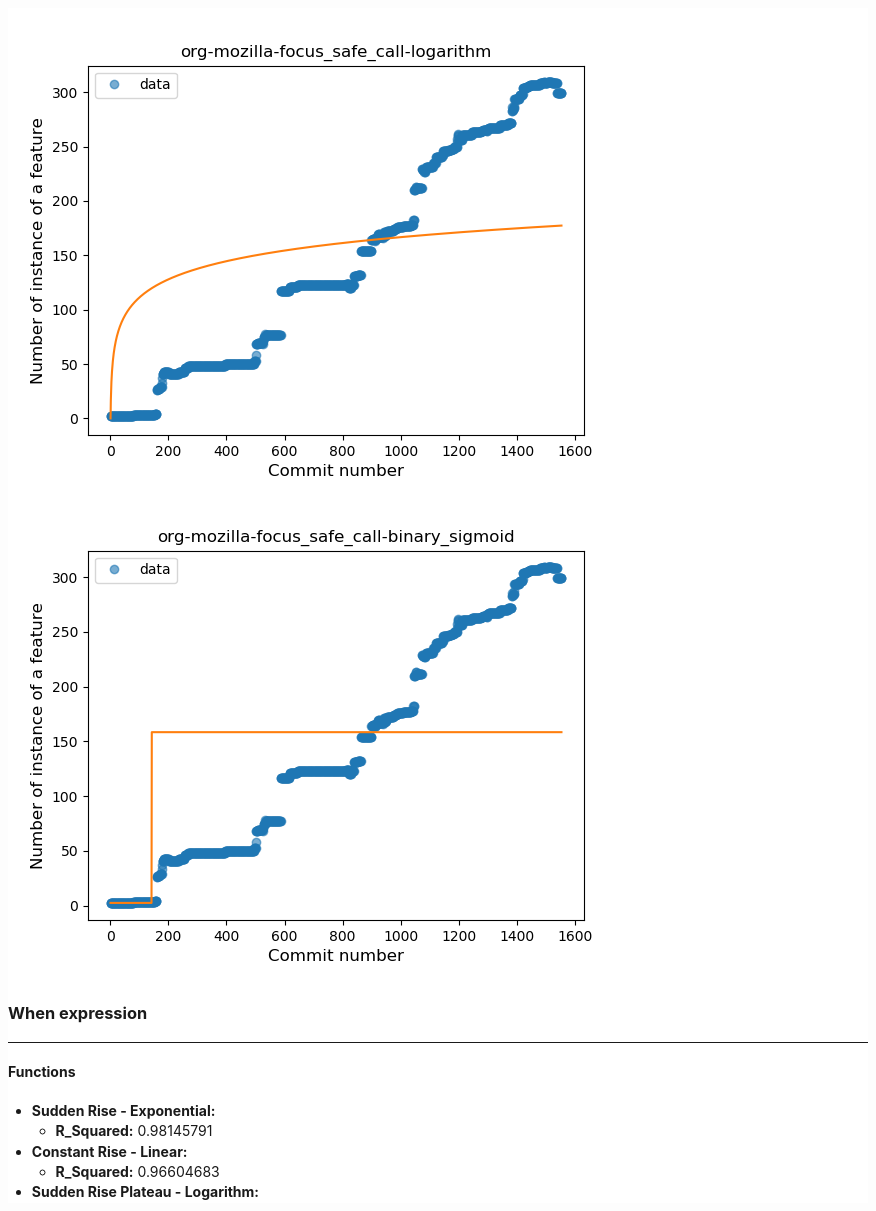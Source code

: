![org-mozilla-focus T6](../plots/org-mozilla-focus_safe_call_T6.png)
![org-mozilla-focus T9](../plots/org-mozilla-focus_safe_call_T9.png)
### <a name="when_expr">When expression</a>
----
#### Functions
* **Sudden Rise - Exponential:** ![equation](http://latex.codecogs.com/svg.latex?-5805.192442x%5E%7B1.000616%7D%20&plus;%20-33.612977)
    * **R_Squared:** 0.98145791
* **Constant Rise - Linear:** ![equation](http://latex.codecogs.com/svg.latex?0.03637x%20&plus;%20-2.048481)
    * **R_Squared:** 0.96604683
* **Sudden Rise Plateau - Logarithm:** ![equation](http://latex.codecogs.com/svg.latex?5.623753%5Clog_%7B3.615811%7D%28x%29%20&plus;%200.0)